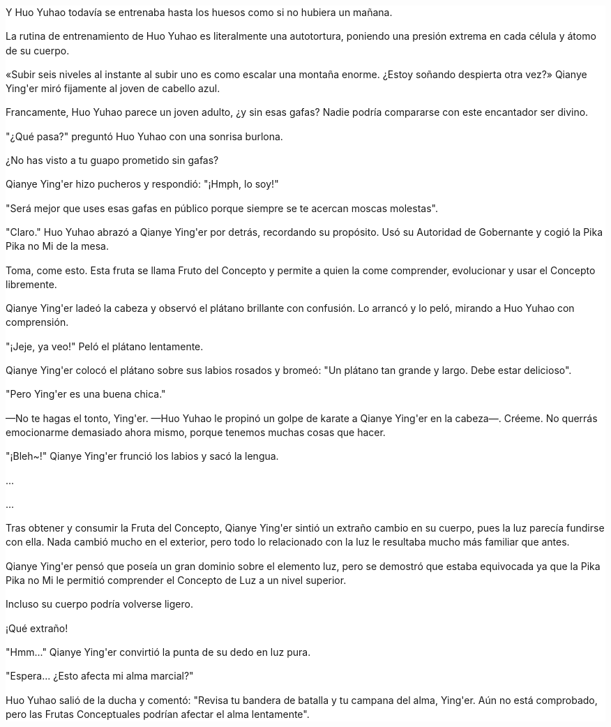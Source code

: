 Y Huo Yuhao todavía se entrenaba hasta los huesos como si no hubiera un mañana.

La rutina de entrenamiento de Huo Yuhao es literalmente una autotortura, poniendo una presión extrema en cada célula y átomo de su cuerpo.

«Subir seis niveles al instante al subir uno es como escalar una montaña enorme. ¿Estoy soñando despierta otra vez?» Qianye Ying'er miró fijamente al joven de cabello azul.

Francamente, Huo Yuhao parece un joven adulto, ¿y sin esas gafas? Nadie podría compararse con este encantador ser divino.

"¿Qué pasa?" preguntó Huo Yuhao con una sonrisa burlona.

¿No has visto a tu guapo prometido sin gafas?

Qianye Ying'er hizo pucheros y respondió: "¡Hmph, lo soy!"

"Será mejor que uses esas gafas en público porque siempre se te acercan moscas molestas".

"Claro." Huo Yuhao abrazó a Qianye Ying'er por detrás, recordando su propósito. Usó su Autoridad de Gobernante y cogió la Pika Pika no Mi de la mesa.

Toma, come esto. Esta fruta se llama Fruto del Concepto y permite a quien la come comprender, evolucionar y usar el Concepto libremente.

Qianye Ying'er ladeó la cabeza y observó el plátano brillante con confusión. Lo arrancó y lo peló, mirando a Huo Yuhao con comprensión.

"¡Jeje, ya veo!" Peló el plátano lentamente.

Qianye Ying'er colocó el plátano sobre sus labios rosados ​​y bromeó: "Un plátano tan grande y largo. Debe estar delicioso".

"Pero Ying'er es una buena chica."

—No te hagas el tonto, Ying'er. —Huo Yuhao le propinó un golpe de karate a Qianye Ying'er en la cabeza—. Créeme. No querrás emocionarme demasiado ahora mismo, porque tenemos muchas cosas que hacer.

"¡Bleh~!" Qianye Ying'er frunció los labios y sacó la lengua.

...

...

Tras obtener y consumir la Fruta del Concepto, Qianye Ying'er sintió un extraño cambio en su cuerpo, pues la luz parecía fundirse con ella. Nada cambió mucho en el exterior, pero todo lo relacionado con la luz le resultaba mucho más familiar que antes.

Qianye Ying'er pensó que poseía un gran dominio sobre el elemento luz, pero se demostró que estaba equivocada ya que la Pika Pika no Mi le permitió comprender el Concepto de Luz a un nivel superior.

Incluso su cuerpo podría volverse ligero.

¡Qué extraño!

"Hmm..." Qianye Ying'er convirtió la punta de su dedo en luz pura.

"Espera... ¿Esto afecta mi alma marcial?"

Huo Yuhao salió de la ducha y comentó: "Revisa tu bandera de batalla y tu campana del alma, Ying'er. Aún no está comprobado, pero las Frutas Conceptuales podrían afectar el alma lentamente".
